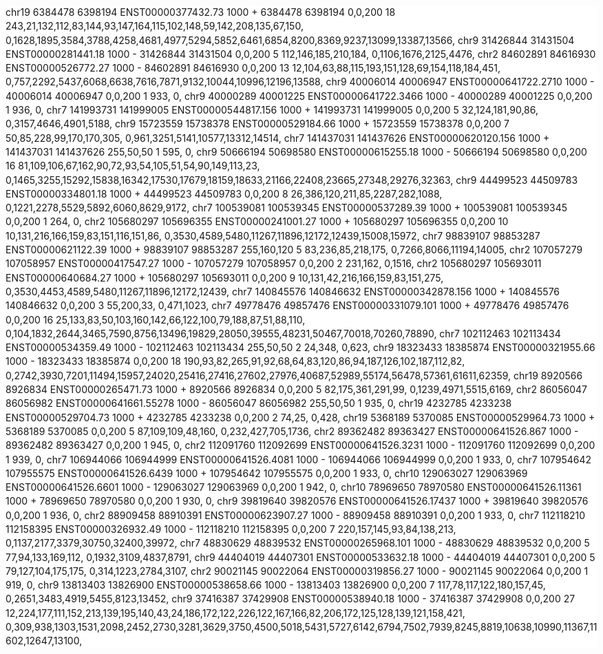 chr19	6384478	6398194	ENST00000377432.73	1000	+	6384478	6398194	0,0,200	18	243,21,132,112,83,144,93,147,164,115,102,148,59,142,208,135,67,150,	0,1628,1895,3584,3788,4258,4681,4977,5294,5852,6461,6854,8200,8369,9237,13099,13387,13566,
chr9	31426844	31431504	ENST00000281441.18	1000	-	31426844	31431504	0,0,200	5	112,146,185,210,184,	0,1106,1676,2125,4476,
chr2	84602891	84616930	ENST00000526772.27	1000	-	84602891	84616930	0,0,200	13	12,104,63,88,115,193,151,128,69,154,118,184,451,	0,757,2292,5437,6068,6638,7616,7871,9132,10044,10996,12196,13588,
chr9	40006014	40006947	ENST00000641722.2710	1000	-	40006014	40006947	0,0,200	1	933,	0,
chr9	40000289	40001225	ENST00000641722.3466	1000	-	40000289	40001225	0,0,200	1	936,	0,
chr7	141993731	141999005	ENST00000544817.156	1000	+	141993731	141999005	0,0,200	5	32,124,181,90,86,	0,3157,4646,4901,5188,
chr9	15723559	15738378	ENST00000529184.66	1000	+	15723559	15738378	0,0,200	7	50,85,228,99,170,170,305,	0,961,3251,5141,10577,13312,14514,
chr7	141437031	141437626	ENST00000620120.156	1000	+	141437031	141437626	255,50,50	1	595,	0,
chr9	50666194	50698580	ENST00000615255.18	1000	-	50666194	50698580	0,0,200	16	81,109,106,67,162,90,72,93,54,105,51,54,90,149,113,23,	0,1465,3255,15292,15838,16342,17530,17679,18159,18633,21166,22408,23665,27348,29276,32363,
chr9	44499523	44509783	ENST00000334801.18	1000	+	44499523	44509783	0,0,200	8	26,386,120,211,85,2287,282,1088,	0,1221,2278,5529,5892,6060,8629,9172,
chr7	100539081	100539345	ENST00000537289.39	1000	+	100539081	100539345	0,0,200	1	264,	0,
chr2	105680297	105696355	ENST00000241001.27	1000	+	105680297	105696355	0,0,200	10	10,131,216,166,159,83,151,116,151,86,	0,3530,4589,5480,11267,11896,12172,12439,15008,15972,
chr7	98839107	98853287	ENST00000621122.39	1000	+	98839107	98853287	255,160,120	5	83,236,85,218,175,	0,7266,8066,11194,14005,
chr2	107057279	107058957	ENST00000417547.27	1000	-	107057279	107058957	0,0,200	2	231,162,	0,1516,
chr2	105680297	105693011	ENST00000640684.27	1000	+	105680297	105693011	0,0,200	9	10,131,42,216,166,159,83,151,275,	0,3530,4453,4589,5480,11267,11896,12172,12439,
chr7	140845576	140846632	ENST00000342878.156	1000	+	140845576	140846632	0,0,200	3	55,200,33,	0,471,1023,
chr7	49778476	49857476	ENST00000331079.101	1000	+	49778476	49857476	0,0,200	16	25,133,83,50,103,160,142,66,122,100,79,188,87,51,88,110,	0,104,1832,2644,3465,7590,8756,13496,19829,28050,39555,48231,50467,70018,70260,78890,
chr7	102112463	102113434	ENST00000534359.49	1000	-	102112463	102113434	255,50,50	2	24,348,	0,623,
chr9	18323433	18385874	ENST00000321955.66	1000	-	18323433	18385874	0,0,200	18	190,93,82,265,91,92,68,64,83,120,86,94,187,126,102,187,112,82,	0,2742,3930,7201,11494,15957,24020,25416,27416,27602,27976,40687,52989,55174,56478,57361,61611,62359,
chr19	8920566	8926834	ENST00000265471.73	1000	+	8920566	8926834	0,0,200	5	82,175,361,291,99,	0,1239,4971,5515,6169,
chr2	86056047	86056982	ENST00000641661.55278	1000	-	86056047	86056982	255,50,50	1	935,	0,
chr19	4232785	4233238	ENST00000529704.73	1000	+	4232785	4233238	0,0,200	2	74,25,	0,428,
chr19	5368189	5370085	ENST00000529964.73	1000	+	5368189	5370085	0,0,200	5	87,109,109,48,160,	0,232,427,705,1736,
chr2	89362482	89363427	ENST00000641526.867	1000	-	89362482	89363427	0,0,200	1	945,	0,
chr2	112091760	112092699	ENST00000641526.3231	1000	-	112091760	112092699	0,0,200	1	939,	0,
chr7	106944066	106944999	ENST00000641526.4081	1000	-	106944066	106944999	0,0,200	1	933,	0,
chr7	107954642	107955575	ENST00000641526.6439	1000	+	107954642	107955575	0,0,200	1	933,	0,
chr10	129063027	129063969	ENST00000641526.6601	1000	-	129063027	129063969	0,0,200	1	942,	0,
chr10	78969650	78970580	ENST00000641526.11361	1000	+	78969650	78970580	0,0,200	1	930,	0,
chr9	39819640	39820576	ENST00000641526.17437	1000	+	39819640	39820576	0,0,200	1	936,	0,
chr2	88909458	88910391	ENST00000623907.27	1000	-	88909458	88910391	0,0,200	1	933,	0,
chr7	112118210	112158395	ENST00000326932.49	1000	-	112118210	112158395	0,0,200	7	220,157,145,93,84,138,213,	0,1137,2177,3379,30750,32400,39972,
chr7	48830629	48839532	ENST00000265968.101	1000	-	48830629	48839532	0,0,200	5	77,94,133,169,112,	0,1932,3109,4837,8791,
chr9	44404019	44407301	ENST00000533632.18	1000	-	44404019	44407301	0,0,200	5	79,127,104,175,175,	0,314,1223,2784,3107,
chr2	90021145	90022064	ENST00000319856.27	1000	-	90021145	90022064	0,0,200	1	919,	0,
chr9	13813403	13826900	ENST00000538658.66	1000	-	13813403	13826900	0,0,200	7	117,78,117,122,180,157,45,	0,2651,3483,4919,5455,8123,13452,
chr9	37416387	37429908	ENST00000538940.18	1000	-	37416387	37429908	0,0,200	27	12,224,177,111,152,213,139,195,140,43,24,186,172,122,226,122,167,166,82,206,172,125,128,139,121,158,421,	0,309,938,1303,1531,2098,2452,2730,3281,3629,3750,4500,5018,5431,5727,6142,6794,7502,7939,8245,8819,10638,10990,11367,11602,12647,13100,